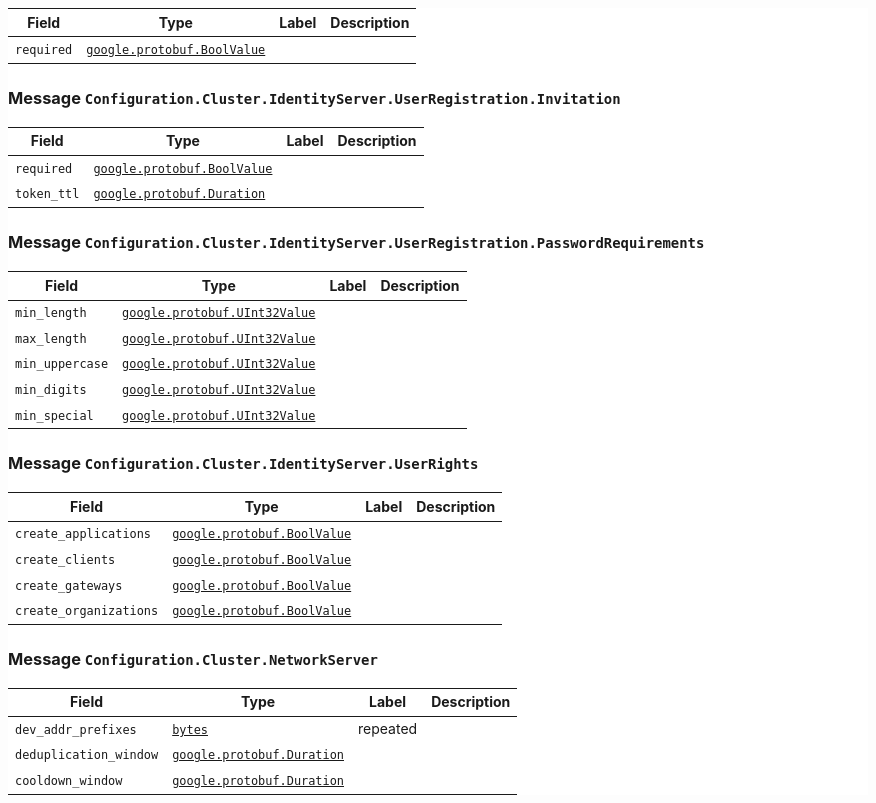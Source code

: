 | Field | Type | Label | Description |
| ----- | ---- | ----- | ----------- |
| `required` | [`google.protobuf.BoolValue`](#google.protobuf.BoolValue) |  |  |

### <a name="tti.lorawan.v3.Configuration.Cluster.IdentityServer.UserRegistration.Invitation">Message `Configuration.Cluster.IdentityServer.UserRegistration.Invitation`</a>

| Field | Type | Label | Description |
| ----- | ---- | ----- | ----------- |
| `required` | [`google.protobuf.BoolValue`](#google.protobuf.BoolValue) |  |  |
| `token_ttl` | [`google.protobuf.Duration`](#google.protobuf.Duration) |  |  |

### <a name="tti.lorawan.v3.Configuration.Cluster.IdentityServer.UserRegistration.PasswordRequirements">Message `Configuration.Cluster.IdentityServer.UserRegistration.PasswordRequirements`</a>

| Field | Type | Label | Description |
| ----- | ---- | ----- | ----------- |
| `min_length` | [`google.protobuf.UInt32Value`](#google.protobuf.UInt32Value) |  |  |
| `max_length` | [`google.protobuf.UInt32Value`](#google.protobuf.UInt32Value) |  |  |
| `min_uppercase` | [`google.protobuf.UInt32Value`](#google.protobuf.UInt32Value) |  |  |
| `min_digits` | [`google.protobuf.UInt32Value`](#google.protobuf.UInt32Value) |  |  |
| `min_special` | [`google.protobuf.UInt32Value`](#google.protobuf.UInt32Value) |  |  |

### <a name="tti.lorawan.v3.Configuration.Cluster.IdentityServer.UserRights">Message `Configuration.Cluster.IdentityServer.UserRights`</a>

| Field | Type | Label | Description |
| ----- | ---- | ----- | ----------- |
| `create_applications` | [`google.protobuf.BoolValue`](#google.protobuf.BoolValue) |  |  |
| `create_clients` | [`google.protobuf.BoolValue`](#google.protobuf.BoolValue) |  |  |
| `create_gateways` | [`google.protobuf.BoolValue`](#google.protobuf.BoolValue) |  |  |
| `create_organizations` | [`google.protobuf.BoolValue`](#google.protobuf.BoolValue) |  |  |

### <a name="tti.lorawan.v3.Configuration.Cluster.NetworkServer">Message `Configuration.Cluster.NetworkServer`</a>

| Field | Type | Label | Description |
| ----- | ---- | ----- | ----------- |
| `dev_addr_prefixes` | [`bytes`](#bytes) | repeated |  |
| `deduplication_window` | [`google.protobuf.Duration`](#google.protobuf.Duration) |  |  |
| `cooldown_window` | [`google.protobuf.Duration`](#google.protobuf.Duration) |  |  |
